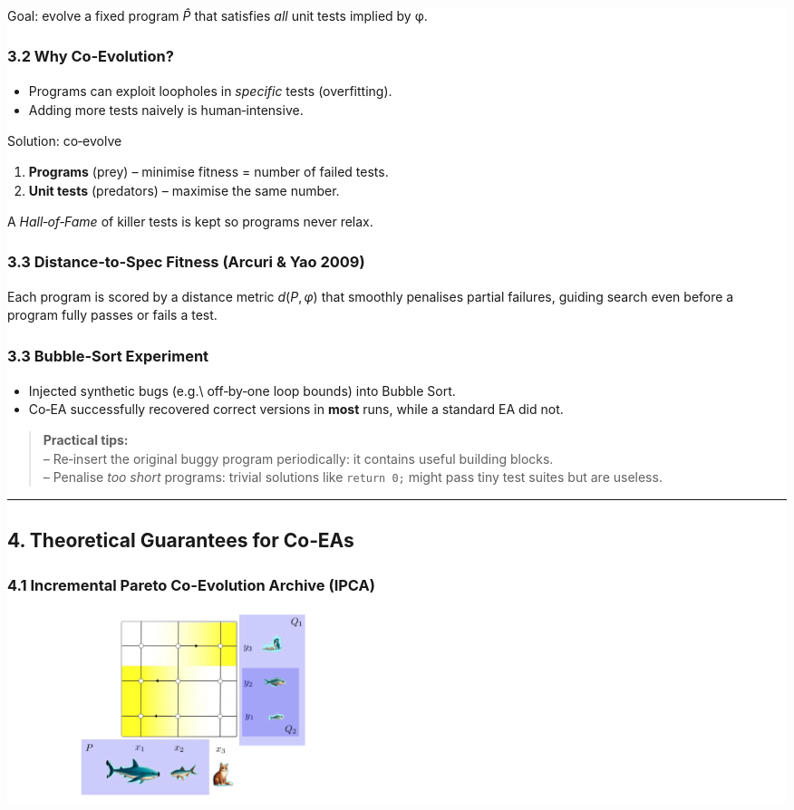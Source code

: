 Goal: evolve a fixed program $\hat P$ that satisfies *all* unit tests implied by φ.

### 3.2 Why Co‑Evolution?
- Programs can exploit loopholes in *specific* tests (overfitting).  
- Adding more tests naively is human‑intensive.

Solution: co‑evolve
1. **Programs** (prey) – minimise fitness = number of failed tests.
2. **Unit tests** (predators) – maximise the same number.

A *Hall‑of‑Fame* of killer tests is kept so programs never relax.

### 3.3 Distance‑to‑Spec Fitness (Arcuri & Yao 2009)
Each program is scored by a distance metric $d(P,\varphi)$ that smoothly penalises partial failures,
guiding search even before a program fully passes or fails a test.

### 3.3 Bubble‑Sort Experiment
- Injected synthetic bugs (e.g.\ off‑by‑one loop bounds) into Bubble Sort.
- Co‑EA successfully recovered correct versions in **most** runs, while a standard EA did not.

> **Practical tips:**  
> – Re‑insert the original buggy program periodically: it contains useful building blocks.  
> – Penalise *too short* programs: trivial solutions like `return 0;` might pass tiny test suites but are useless.

---

## 4. Theoretical Guarantees for Co‑EAs

### 4.1 Incremental Pareto Co-Evolution Archive (IPCA)
<img src="../../images/ipca.png" alt="ipca" width="400">
